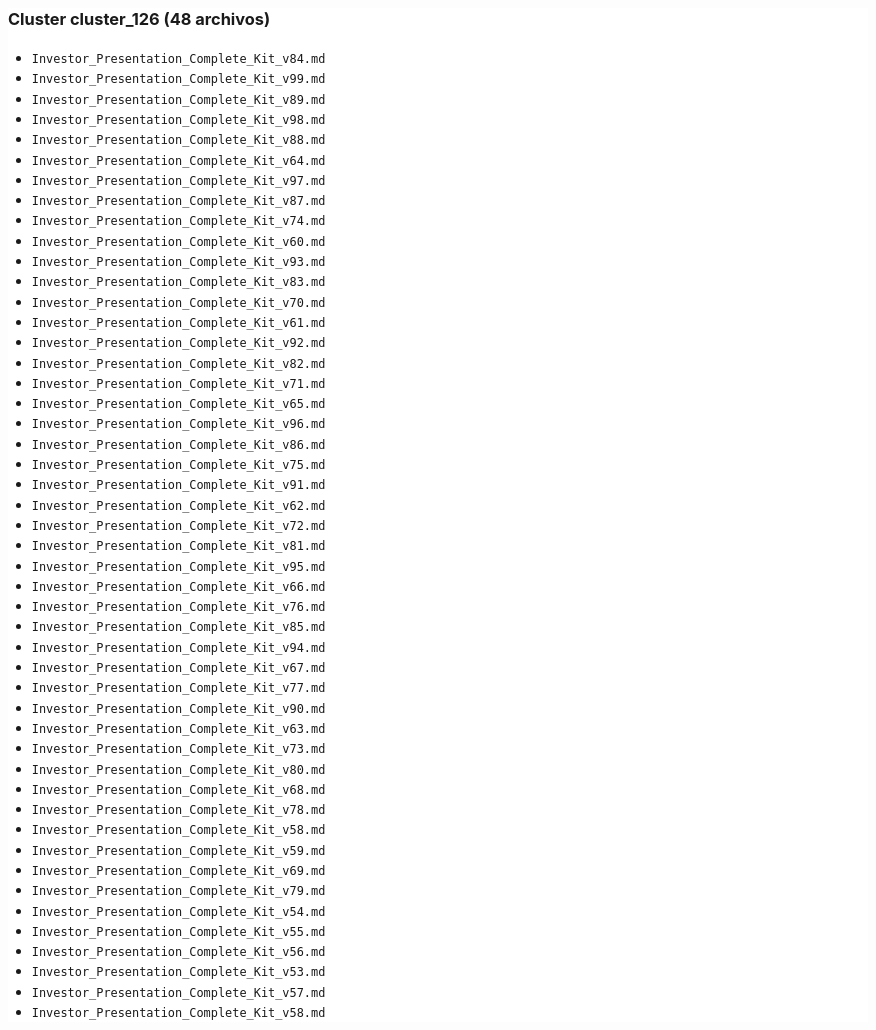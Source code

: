 
### Cluster cluster_126 (48 archivos)

- `Investor_Presentation_Complete_Kit_v84.md`
- `Investor_Presentation_Complete_Kit_v99.md`
- `Investor_Presentation_Complete_Kit_v89.md`
- `Investor_Presentation_Complete_Kit_v98.md`
- `Investor_Presentation_Complete_Kit_v88.md`
- `Investor_Presentation_Complete_Kit_v64.md`
- `Investor_Presentation_Complete_Kit_v97.md`
- `Investor_Presentation_Complete_Kit_v87.md`
- `Investor_Presentation_Complete_Kit_v74.md`
- `Investor_Presentation_Complete_Kit_v60.md`
- `Investor_Presentation_Complete_Kit_v93.md`
- `Investor_Presentation_Complete_Kit_v83.md`
- `Investor_Presentation_Complete_Kit_v70.md`
- `Investor_Presentation_Complete_Kit_v61.md`
- `Investor_Presentation_Complete_Kit_v92.md`
- `Investor_Presentation_Complete_Kit_v82.md`
- `Investor_Presentation_Complete_Kit_v71.md`
- `Investor_Presentation_Complete_Kit_v65.md`
- `Investor_Presentation_Complete_Kit_v96.md`
- `Investor_Presentation_Complete_Kit_v86.md`
- `Investor_Presentation_Complete_Kit_v75.md`
- `Investor_Presentation_Complete_Kit_v91.md`
- `Investor_Presentation_Complete_Kit_v62.md`
- `Investor_Presentation_Complete_Kit_v72.md`
- `Investor_Presentation_Complete_Kit_v81.md`
- `Investor_Presentation_Complete_Kit_v95.md`
- `Investor_Presentation_Complete_Kit_v66.md`
- `Investor_Presentation_Complete_Kit_v76.md`
- `Investor_Presentation_Complete_Kit_v85.md`
- `Investor_Presentation_Complete_Kit_v94.md`
- `Investor_Presentation_Complete_Kit_v67.md`
- `Investor_Presentation_Complete_Kit_v77.md`
- `Investor_Presentation_Complete_Kit_v90.md`
- `Investor_Presentation_Complete_Kit_v63.md`
- `Investor_Presentation_Complete_Kit_v73.md`
- `Investor_Presentation_Complete_Kit_v80.md`
- `Investor_Presentation_Complete_Kit_v68.md`
- `Investor_Presentation_Complete_Kit_v78.md`
- `Investor_Presentation_Complete_Kit_v58.md`
- `Investor_Presentation_Complete_Kit_v59.md`
- `Investor_Presentation_Complete_Kit_v69.md`
- `Investor_Presentation_Complete_Kit_v79.md`
- `Investor_Presentation_Complete_Kit_v54.md`
- `Investor_Presentation_Complete_Kit_v55.md`
- `Investor_Presentation_Complete_Kit_v56.md`
- `Investor_Presentation_Complete_Kit_v53.md`
- `Investor_Presentation_Complete_Kit_v57.md`
- `Investor_Presentation_Complete_Kit_v58.md`
